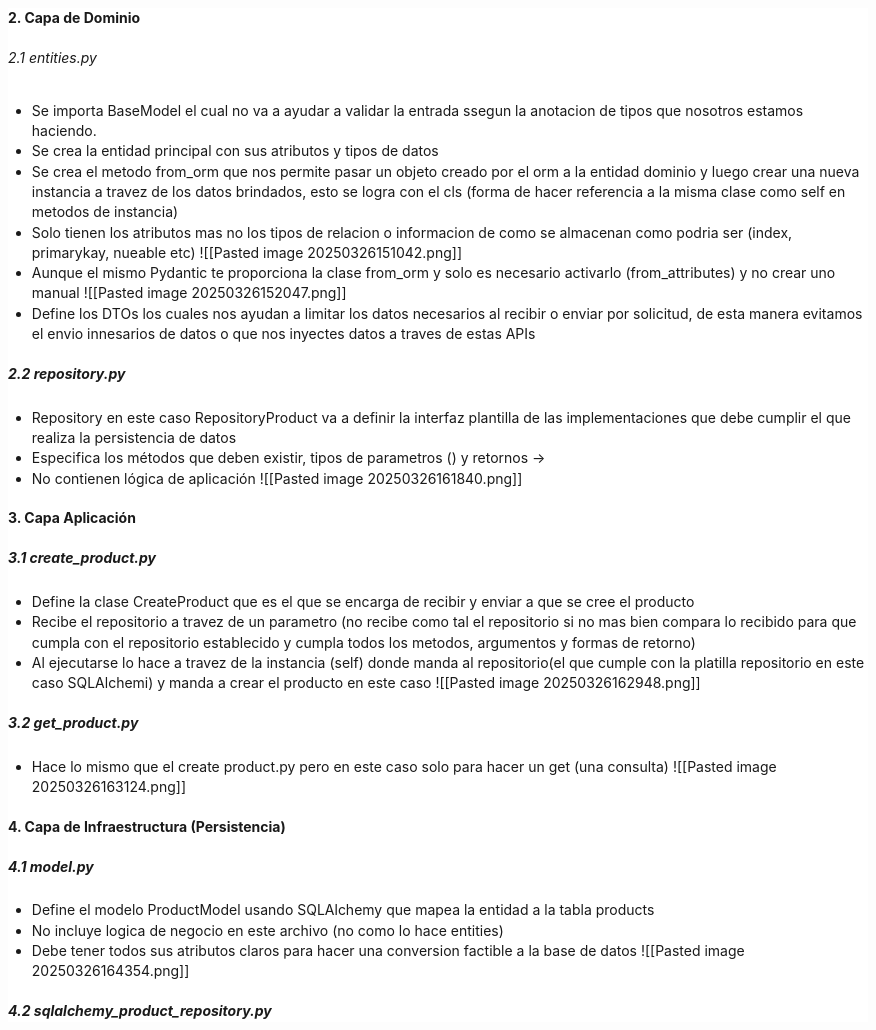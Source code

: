 #### 2. Capa de Dominio
###### 2.1 entities.py
- Se importa BaseModel el cual no va a ayudar a validar la entrada ssegun la anotacion de tipos que nosotros estamos haciendo.
- Se crea la entidad principal con sus atributos y tipos de datos
- Se crea el metodo from_orm que nos permite pasar un objeto creado por el orm a la entidad dominio y luego crear una nueva  instancia a travez de los datos brindados, esto se logra con el cls (forma de hacer referencia a la misma clase como self en metodos de instancia)
- Solo tienen los atributos mas no los tipos de relacion o informacion de como se almacenan como podria ser (index, primarykay, nueable etc)
	![[Pasted image 20250326151042.png]]
- Aunque el mismo Pydantic te proporciona la clase from_orm y solo es necesario activarlo (from_attributes) y no crear uno manual
	![[Pasted image 20250326152047.png]]
- Define los DTOs los cuales nos ayudan a limitar los datos necesarios al recibir o enviar por solicitud, de esta manera evitamos el envio innesarios de datos o que nos inyectes datos a traves de estas APIs
##### 2.2 repository.py
- Repository en este caso RepositoryProduct va a definir la interfaz plantilla de las implementaciones que debe cumplir el que realiza la persistencia de datos
- Especifica los métodos que deben existir, tipos de parametros () y retornos ->
- No contienen lógica de aplicación
	![[Pasted image 20250326161840.png]]

#### 3. Capa Aplicación

##### 3.1 create_product.py
- Define la clase CreateProduct que es el que se encarga de recibir y enviar a que se cree el producto
- Recibe el repositorio a travez de un parametro (no recibe como tal el repositorio si no mas bien compara lo recibido para que cumpla con el repositorio establecido y cumpla todos los metodos, argumentos y formas de retorno)
- Al ejecutarse lo hace a travez de la instancia (self) donde manda al repositorio(el que cumple con la platilla repositorio en este caso SQLAlchemi) y manda a crear el producto en este caso
	![[Pasted image 20250326162948.png]]
##### 3.2 get_product.py 
- Hace lo mismo que el create product.py pero en este caso solo para hacer un get (una consulta)
	![[Pasted image 20250326163124.png]]
#### 4. Capa de Infraestructura (Persistencia)

##### 4.1 model.py
- Define el modelo ProductModel usando SQLAlchemy que mapea la entidad a la tabla products
- No incluye logica de negocio en este archivo (no como lo hace entities)
- Debe tener todos sus atributos claros para hacer una conversion factible a la base de datos
	![[Pasted image 20250326164354.png]]
	
##### 4.2 sqlalchemy_product_repository.py
